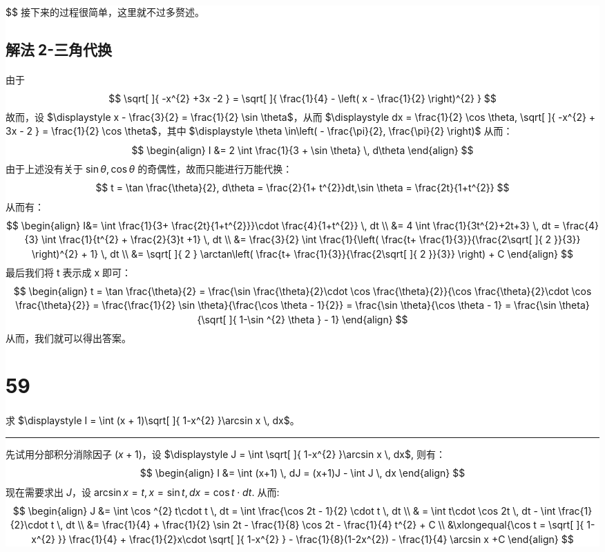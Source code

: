 $$
接下来的过程很简单，这里就不过多赘述。

## 解法 2-三角代换
由于
$$
\sqrt[  ]{ -x^{2} +3x -2 } = \sqrt[  ]{ \frac{1}{4} - \left( x - \frac{1}{2} \right)^{2} }
$$
故而，设 $\displaystyle x - \frac{3}{2} = \frac{1}{2} \sin \theta$，从而 $\displaystyle dx = \frac{1}{2} \cos \theta, \sqrt[  ]{ -x^{2} + 3x - 2 } = \frac{1}{2} \cos \theta$，其中 $\displaystyle \theta \in\left( - \frac{\pi}{2}, \frac{\pi}{2} \right)$ 从而：
$$
\begin{align}
I &= 2 \int \frac{1}{3 + \sin \theta} \, d\theta 
\end{align}
$$
由于上述没有关于 $\displaystyle \sin \theta,\cos \theta$ 的奇偶性，故而只能进行万能代换：
$$
t = \tan \frac{\theta}{2}, d\theta = \frac{2}{1+ t^{2}}dt,\sin \theta = \frac{2t}{1+t^{2}}
$$
从而有：
$$
\begin{align}
I&= \int \frac{1}{3+ \frac{2t}{1+t^{2}}}\cdot \frac{4}{1+t^{2}} \, dt \\
&= 4 \int \frac{1}{3t^{2}+2t+3} \, dt = \frac{4}{3} \int \frac{1}{t^{2} + \frac{2}{3}t +1} \, dt \\
&= \frac{3}{2} \int \frac{1}{\left( \frac{t+ \frac{1}{3}}{\frac{2\sqrt[  ]{ 2 }}{3}} \right)^{2} + 1} \, dt \\
&= \sqrt[  ]{ 2 } \arctan\left( \frac{t+ \frac{1}{3}}{\frac{2\sqrt[  ]{ 2 }}{3}} \right) + C
\end{align}
$$
最后我们将 t 表示成 x 即可：
$$
\begin{align}
t = \tan \frac{\theta}{2} = \frac{\sin \frac{\theta}{2}\cdot \cos \frac{\theta}{2}}{\cos \frac{\theta}{2}\cdot \cos \frac{\theta}{2}} = \frac{\frac{1}{2} \sin \theta}{\frac{\cos \theta - 1}{2}} = \frac{\sin \theta}{\cos \theta - 1} = \frac{\sin \theta}{\sqrt[  ]{ 1-\sin ^{2} \theta } - 1}
\end{align}
$$
从而，我们就可以得出答案。

# 59
求 $\displaystyle I = \int (x + 1)\sqrt[  ]{ 1-x^{2} }\arcsin x \, dx$。

***
先试用分部积分消除因子 $\displaystyle (x+1)$，设 $\displaystyle J = \int \sqrt[  ]{ 1-x^{2} }\arcsin x \, dx$, 则有：
$$
\begin{align}
I &= \int (x+1) \, dJ = (x+1)J - \int J \, dx 
\end{align}
$$
现在需要求出 $\displaystyle J$，设 $\displaystyle \arcsin x = t,x = \sin t,dx = \cos t\cdot dt$. 从而:
$$
\begin{align}
J &= \int \cos ^{2} t\cdot t \, dt = \int \frac{\cos 2t - 1}{2} \cdot t \, dt \\
& = \int t\cdot \cos 2t \, dt - \int \frac{1}{2}\cdot t \, dt \\
&= \frac{1}{4} + \frac{1}{2} \sin 2t - \frac{1}{8} \cos 2t - \frac{1}{4} t^{2} + C \\   
&\xlongequal{\cos t = \sqrt[  ]{ 1-x^{2} }} \frac{1}{4} + \frac{1}{2}x\cdot \sqrt[  ]{ 1-x^{2} } - \frac{1}{8}(1-2x^{2}) - \frac{1}{4} \arcsin x +C
\end{align}
$$

